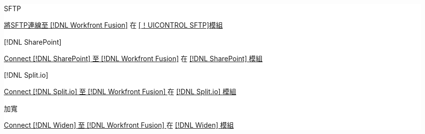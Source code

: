    <td role="rowheader"> <p>SFTP</p> </td> 
   <td><a href="../../workfront-fusion/apps-and-their-modules/sftp.md#connect" class="MCXref xref">將SFTP連線至 [!DNL Workfront Fusion]</a> 在 <a href="../../workfront-fusion/apps-and-their-modules/sftp.md" class="MCXref xref">[！UICONTROL SFTP]模組</a></td> 
  </tr> 
  <tr> 
   <td role="rowheader"> <p>[!DNL SharePoint]</p> </td> 
   <td><a href="../../workfront-fusion/apps-and-their-modules/sharepoint-modules.md#connect" class="MCXref xref">Connect [!DNL SharePoint] 至 [!DNL Workfront Fusion]</a> 在 <a href="../../workfront-fusion/apps-and-their-modules/sharepoint-modules.md" class="MCXref xref">[!DNL SharePoint] 模組</a></td> 
  </tr> 
  <tr> 
   <td role="rowheader"> <p>[!DNL Split.io]</p> </td> 
   <td><a href="../../workfront-fusion/apps-and-their-modules/split-io-modules.md#connect" class="MCXref xref">Connect [!DNL Split.io] 至 [!DNL Workfront Fusion] </a> 在 <a href="../../workfront-fusion/apps-and-their-modules/split-io-modules.md" class="MCXref xref">[!DNL Split.io] 模組</a></td> 
  </tr> 
  <tr> 
   <td role="rowheader"> <p>加寬</p> </td> 
   <td><a href="../../workfront-fusion/apps-and-their-modules/widen-modules.md#connect" class="MCXref xref">Connect [!DNL Widen] 至 [!DNL Workfront Fusion] </a> 在 <a href="../../workfront-fusion/apps-and-their-modules/widen-modules.md" class="MCXref xref">[!DNL Widen] 模組</a></td> 
  </tr> 
 </tbody> 
</table>
